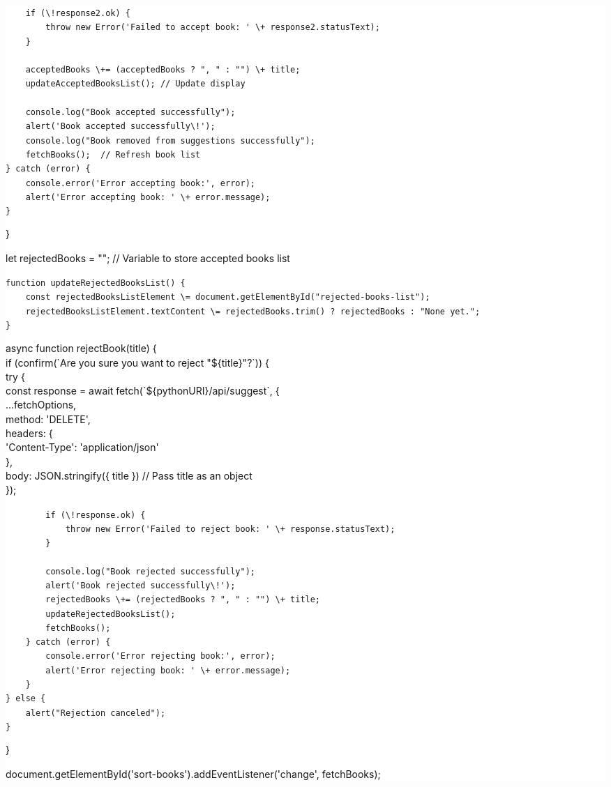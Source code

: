         if (\!response2.ok) {  
            throw new Error('Failed to accept book: ' \+ response2.statusText);  
        }

        acceptedBooks \+= (acceptedBooks ? ", " : "") \+ title;  
        updateAcceptedBooksList(); // Update display  
          
        console.log("Book accepted successfully");  
        alert('Book accepted successfully\!');  
        console.log("Book removed from suggestions successfully");  
        fetchBooks();  // Refresh book list  
    } catch (error) {  
        console.error('Error accepting book:', error);  
        alert('Error accepting book: ' \+ error.message);  
    }  
}   

let rejectedBooks \= ""; // Variable to store accepted books list

    function updateRejectedBooksList() {  
        const rejectedBooksListElement \= document.getElementById("rejected-books-list");  
        rejectedBooksListElement.textContent \= rejectedBooks.trim() ? rejectedBooks : "None yet.";  
    }

async function rejectBook(title) {  
    if (confirm(\`Are you sure you want to reject "${title}"?\`)) {  
        try {  
            const response \= await fetch(\`${pythonURI}/api/suggest\`, {  
                ...fetchOptions,  
                method: 'DELETE',  
                headers: {  
                    'Content-Type': 'application/json'  
                },  
                body: JSON.stringify({ title }) // Pass title as an object  
            });

            if (\!response.ok) {  
                throw new Error('Failed to reject book: ' \+ response.statusText);  
            }

            console.log("Book rejected successfully");  
            alert('Book rejected successfully\!');  
            rejectedBooks \+= (rejectedBooks ? ", " : "") \+ title;  
            updateRejectedBooksList();  
            fetchBooks();  
        } catch (error) {  
            console.error('Error rejecting book:', error);  
            alert('Error rejecting book: ' \+ error.message);  
        }  
    } else {  
        alert("Rejection canceled");  
    }  
}

document.getElementById('sort-books').addEventListener('change', fetchBooks);

